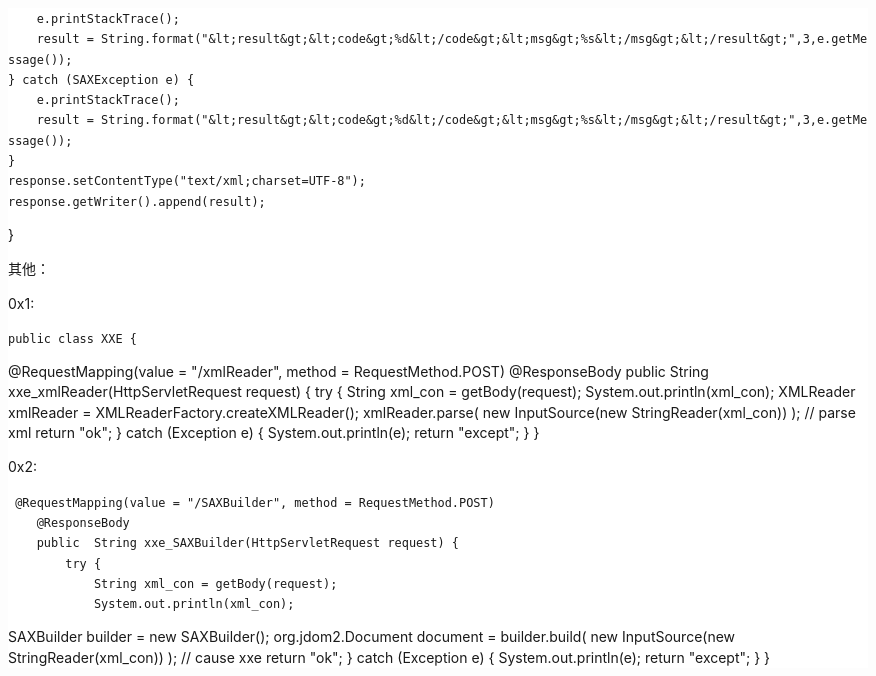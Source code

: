         e.printStackTrace();
        result = String.format("&lt;result&gt;&lt;code&gt;%d&lt;/code&gt;&lt;msg&gt;%s&lt;/msg&gt;&lt;/result&gt;",3,e.getMessage());
    } catch (SAXException e) {
        e.printStackTrace();
        result = String.format("&lt;result&gt;&lt;code&gt;%d&lt;/code&gt;&lt;msg&gt;%s&lt;/msg&gt;&lt;/result&gt;",3,e.getMessage());
    }
    response.setContentType("text/xml;charset=UTF-8");
    response.getWriter().append(result);
} 
``` 
```

其他：

0x1:

```
public class XXE {

```
@RequestMapping(value = "/xmlReader", method = RequestMethod.POST)
@ResponseBody
public  String xxe_xmlReader(HttpServletRequest request) {
    try {
        String xml_con = getBody(request);
        System.out.println(xml_con);
        XMLReader xmlReader = XMLReaderFactory.createXMLReader();
        xmlReader.parse( new InputSource(new StringReader(xml_con)) );  // parse xml
        return "ok";
    } catch (Exception e) {
        System.out.println(e);
        return "except";
    }
} 
``` 
```

0x2:

```
 @RequestMapping(value = "/SAXBuilder", method = RequestMethod.POST)
    @ResponseBody
    public  String xxe_SAXBuilder(HttpServletRequest request) {
        try {
            String xml_con = getBody(request);
            System.out.println(xml_con);

```
 SAXBuilder builder = new SAXBuilder();
        org.jdom2.Document document = builder.build( new InputSource(new StringReader(xml_con)) );  // cause xxe
        return "ok";
    } catch (Exception e) {
        System.out.println(e);
        return "except";
    }
} 
``` 
```
